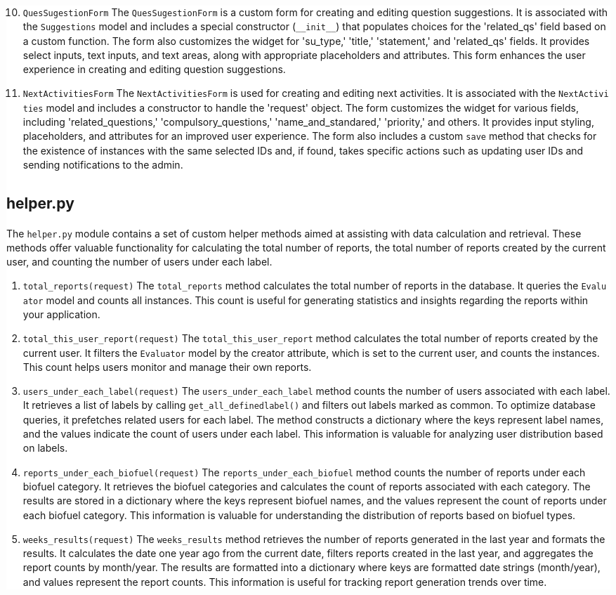 10. `QuesSugestionForm`
   The `QuesSugestionForm` is a custom form for creating and editing question suggestions. It is associated with the `Suggestions` model and includes a special constructor (`__init__`) that populates choices for the 'related_qs' field based on a custom function. The form also customizes the widget for 'su_type,' 'title,' 'statement,' and 'related_qs' fields. It provides select inputs, text inputs, and text areas, along with appropriate placeholders and attributes. This form enhances the user experience in creating and editing question suggestions.

11. `NextActivitiesForm`
   The `NextActivitiesForm` is used for creating and editing next activities. It is associated with the `NextActivities` model and includes a constructor to handle the 'request' object. The form customizes the widget for various fields, including 'related_questions,' 'compulsory_questions,' 'name_and_standared,' 'priority,' and others. It provides input styling, placeholders, and attributes for an improved user experience. The form also includes a custom `save` method that checks for the existence of instances with the same selected IDs and, if found, takes specific actions such as updating user IDs and sending notifications to the admin.


## helper.py

The `helper.py` module contains a set of custom helper methods aimed at assisting with data calculation and retrieval. These methods offer valuable functionality for calculating the total number of reports, the total number of reports created by the current user, and counting the number of users under each label.

1. `total_reports(request)`
   The `total_reports` method calculates the total number of reports in the database. It queries the `Evaluator` model and counts all instances. This count is useful for generating statistics and insights regarding the reports within your application.

2. `total_this_user_report(request)`
   The `total_this_user_report` method calculates the total number of reports created by the current user. It filters the `Evaluator` model by the creator attribute, which is set to the current user, and counts the instances. This count helps users monitor and manage their own reports.

3. `users_under_each_label(request)`
   The `users_under_each_label` method counts the number of users associated with each label. It retrieves a list of labels by calling `get_all_definedlabel()` and filters out labels marked as common. To optimize database queries, it prefetches related users for each label. The method constructs a dictionary where the keys represent label names, and the values indicate the count of users under each label. This information is valuable for analyzing user distribution based on labels.

4. `reports_under_each_biofuel(request)`
   The `reports_under_each_biofuel` method counts the number of reports under each biofuel category. It retrieves the biofuel categories and calculates the count of reports associated with each category. The results are stored in a dictionary where the keys represent biofuel names, and the values represent the count of reports under each biofuel category. This information is valuable for understanding the distribution of reports based on biofuel types.

5. `weeks_results(request)`
   The `weeks_results` method retrieves the number of reports generated in the last year and formats the results. It calculates the date one year ago from the current date, filters reports created in the last year, and aggregates the report counts by month/year. The results are formatted into a dictionary where keys are formatted date strings (month/year), and values represent the report counts. This information is useful for tracking report generation trends over time.
